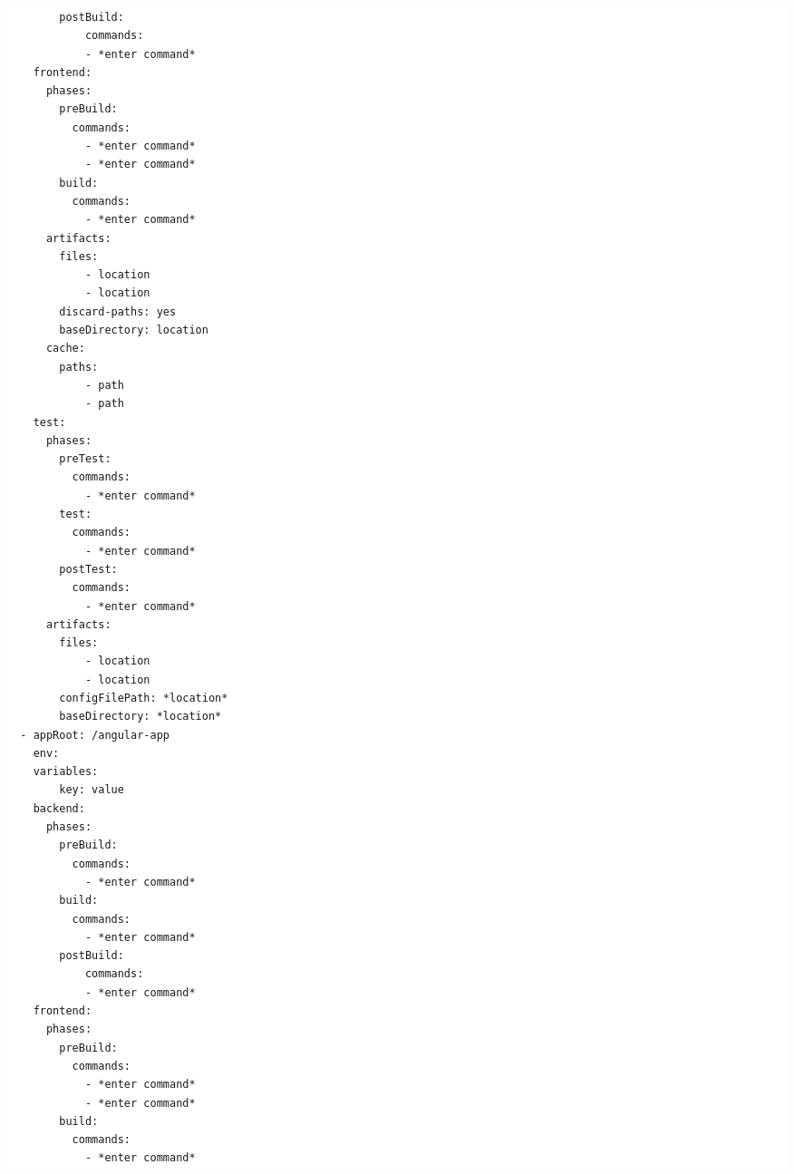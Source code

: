 ```
        postBuild:
            commands:
            - *enter command*
    frontend:
      phases:
        preBuild:
          commands:
            - *enter command*
            - *enter command*
        build:
          commands:
            - *enter command*
      artifacts:
        files:
            - location
            - location
        discard-paths: yes
        baseDirectory: location
      cache:
        paths:
            - path
            - path
    test:
      phases:
        preTest:
          commands:
            - *enter command*
        test:
          commands:
            - *enter command*
        postTest:
          commands:
            - *enter command*
      artifacts:
        files:
            - location
            - location
        configFilePath: *location*
        baseDirectory: *location*
  - appRoot: /angular-app
    env:
    variables:
        key: value
    backend:
      phases:
        preBuild:
          commands:
            - *enter command*
        build:
          commands:
            - *enter command*
        postBuild:
            commands:
            - *enter command*
    frontend:
      phases:
        preBuild:
          commands:
            - *enter command*
            - *enter command*
        build:
          commands:
            - *enter command*
```